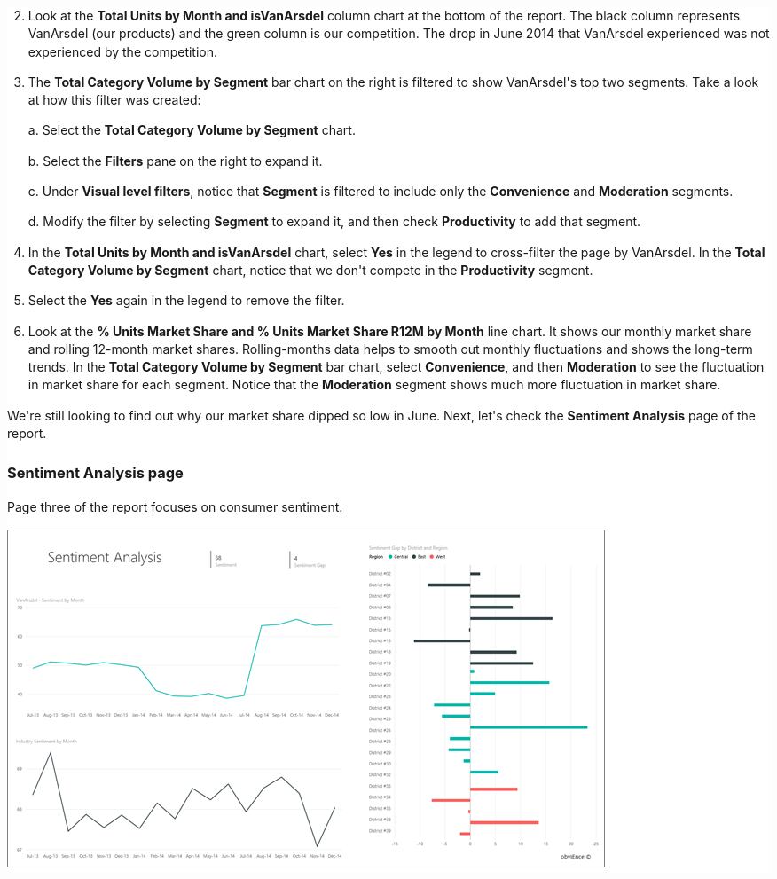 2. Look at the **Total Units by Month and isVanArsdel** column chart at the bottom of the report. The black column represents VanArsdel (our products) and the green column is our competition. The drop in June 2014 that VanArsdel experienced was not experienced by the competition.

3. The **Total Category Volume by Segment** bar chart on the right is filtered to show VanArsdel's top two segments. Take a look at how this filter was created:  

   a. Select the **Total Category Volume by Segment** chart.

   b. Select the **Filters** pane on the right to expand it.  

   c. Under **Visual level filters**, notice that **Segment** is filtered to include only the **Convenience** and **Moderation** segments.  

   d. Modify the filter by selecting **Segment** to expand it, and then check **Productivity** to add that segment.  

4. In the **Total Units by Month and isVanArsdel** chart, select **Yes** in the legend to cross-filter the page by VanArsdel. In the **Total Category Volume by Segment** chart, notice that we don't compete in the **Productivity** segment.

5. Select the **Yes** again in the legend to remove the filter.

6. Look at the **% Units Market Share and % Units Market Share R12M by Month** line chart. It shows our monthly market share and rolling 12-month market shares. Rolling-months data helps to smooth out monthly fluctuations and shows the long-term trends. In the **Total Category Volume by Segment** bar chart, select **Convenience**, and then **Moderation** to see the fluctuation in market share for each segment. Notice that the **Moderation** segment shows much more fluctuation in market share.

We're still looking to find out why our market share dipped so low in June. Next, let's check the **Sentiment Analysis** page of the report.

### Sentiment Analysis page
Page three of the report focuses on consumer sentiment.

![Sentiment Analysis page](media/sample-sales-and-marketing/sales6.png)
